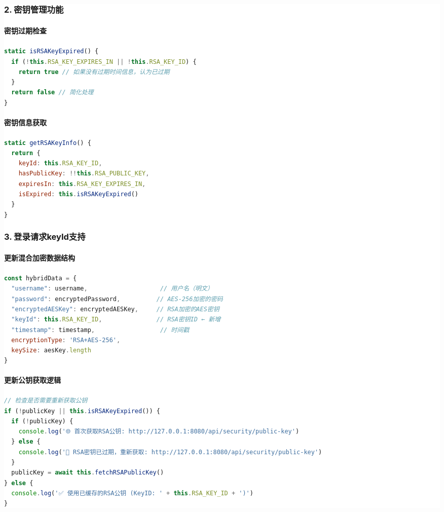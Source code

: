 ### 2. **密钥管理功能**

#### 密钥过期检查
```javascript
static isRSAKeyExpired() {
  if (!this.RSA_KEY_EXPIRES_IN || !this.RSA_KEY_ID) {
    return true // 如果没有过期时间信息，认为已过期
  }
  return false // 简化处理
}
```

#### 密钥信息获取
```javascript
static getRSAKeyInfo() {
  return {
    keyId: this.RSA_KEY_ID,
    hasPublicKey: !!this.RSA_PUBLIC_KEY,
    expiresIn: this.RSA_KEY_EXPIRES_IN,
    isExpired: this.isRSAKeyExpired()
  }
}
```

### 3. **登录请求keyId支持**

#### 更新混合加密数据结构
```javascript
const hybridData = {
  "username": username,                    // 用户名（明文）
  "password": encryptedPassword,          // AES-256加密的密码
  "encryptedAESKey": encryptedAESKey,     // RSA加密的AES密钥
  "keyId": this.RSA_KEY_ID,               // RSA密钥ID ← 新增
  "timestamp": timestamp,                  // 时间戳
  encryptionType: 'RSA+AES-256',
  keySize: aesKey.length
}
```

#### 更新公钥获取逻辑
```javascript
// 检查是否需要重新获取公钥
if (!publicKey || this.isRSAKeyExpired()) {
  if (!publicKey) {
    console.log('🌐 首次获取RSA公钥: http://127.0.0.1:8080/api/security/public-key')
  } else {
    console.log('🔄 RSA密钥已过期，重新获取: http://127.0.0.1:8080/api/security/public-key')
  }
  publicKey = await this.fetchRSAPublicKey()
} else {
  console.log('✅ 使用已缓存的RSA公钥 (KeyID: ' + this.RSA_KEY_ID + ')')
}
```
